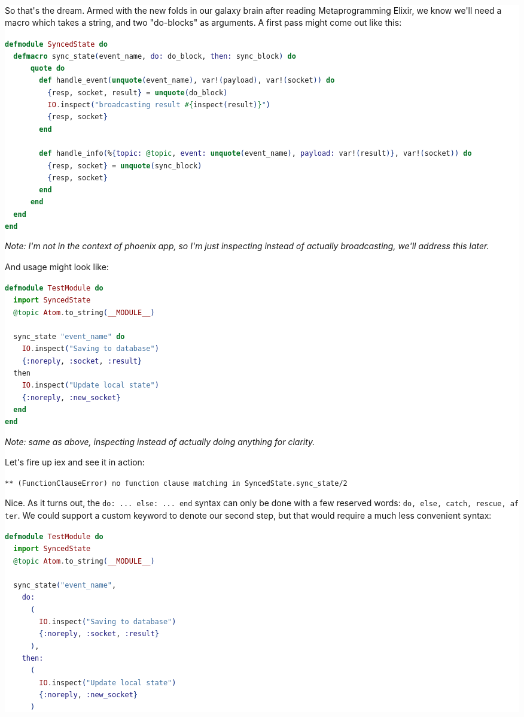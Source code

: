 So that's the dream. Armed with the new folds in our galaxy brain after reading Metaprogramming Elixir, we know we'll need a macro which takes a string, and two "do-blocks" as arguments. A first pass might come out like this:

```elixir
defmodule SyncedState do
  defmacro sync_state(event_name, do: do_block, then: sync_block) do
      quote do
        def handle_event(unquote(event_name), var!(payload), var!(socket)) do
          {resp, socket, result} = unquote(do_block)
          IO.inspect("broadcasting result #{inspect(result)}")
          {resp, socket}
        end

        def handle_info(%{topic: @topic, event: unquote(event_name), payload: var!(result)}, var!(socket)) do
          {resp, socket} = unquote(sync_block)
          {resp, socket}
        end
      end
  end
end
```
_Note: I'm not in the context of phoenix app, so I'm just inspecting instead of actually broadcasting, we'll address this later._

And usage might look like:
```elixir
defmodule TestModule do
  import SyncedState
  @topic Atom.to_string(__MODULE__)

  sync_state "event_name" do
    IO.inspect("Saving to database")
    {:noreply, :socket, :result}
  then
    IO.inspect("Update local state")
    {:noreply, :new_socket}
  end
end
```
_Note: same as above, inspecting instead of actually doing anything for clarity._

Let's fire up iex and see it in action:

`** (FunctionClauseError) no function clause matching in SyncedState.sync_state/2`

Nice. As it turns out, the `do: ... else: ... end` syntax can only be done with a few reserved words: `do, else, catch, rescue, after`. We could support a custom keyword to denote our second step, but that would require a much less convenient syntax:

```elixir
defmodule TestModule do
  import SyncedState
  @topic Atom.to_string(__MODULE__)

  sync_state("event_name",
    do:
      (
        IO.inspect("Saving to database")
        {:noreply, :socket, :result}
      ),
    then:
      (
        IO.inspect("Update local state")
        {:noreply, :new_socket}
      )
```